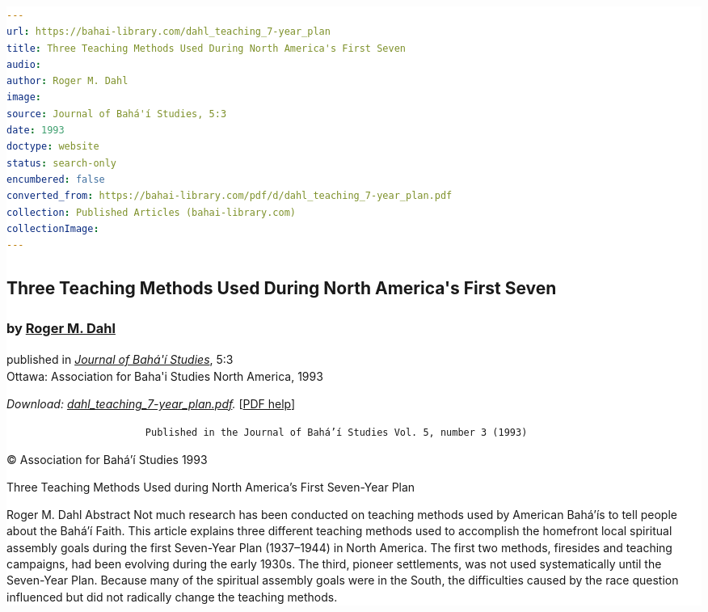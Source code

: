 ```yaml
---
url: https://bahai-library.com/dahl_teaching_7-year_plan
title: Three Teaching Methods Used During North America's First Seven
audio: 
author: Roger M. Dahl
image: 
source: Journal of Bahá'í Studies, 5:3
date: 1993
doctype: website
status: search-only
encumbered: false
converted_from: https://bahai-library.com/pdf/d/dahl_teaching_7-year_plan.pdf
collection: Published Articles (bahai-library.com)
collectionImage: 
---
```



## Three Teaching Methods Used During North America's First Seven

### by [Roger M. Dahl](https://bahai-library.com/author/Roger+M.+Dahl)

published in [_Journal of Bahá'í Studies_](https://bahai-library.com/series/JBS), 5:3  
Ottawa: Association for Baha'i Studies North America, 1993


_Download: [dahl\_teaching\_7-year_plan.pdf](https://bahai-library.com/pdf/d/dahl_teaching_7-year_plan.pdf)._ \[[PDF help](https://bahai-library.com/pdf/)\]


                            Published in the Journal of Bahá’í Studies Vol. 5, number 3 (1993)

© Association for Bahá’í Studies 1993

Three Teaching Methods Used during North America’s First Seven-Year Plan

Roger M. Dahl
Abstract
Not much research has been conducted on teaching methods used by American Bahá’ís to tell people about the
Bahá’í Faith. This article explains three different teaching methods used to accomplish the homefront local spiritual
assembly goals during the first Seven-Year Plan (1937–1944) in North America. The first two methods, firesides
and teaching campaigns, had been evolving during the early 1930s. The third, pioneer settlements, was not used
systematically until the Seven-Year Plan. Because many of the spiritual assembly goals were in the South, the
difficulties caused by the race question influenced but did not radically change the teaching methods.
